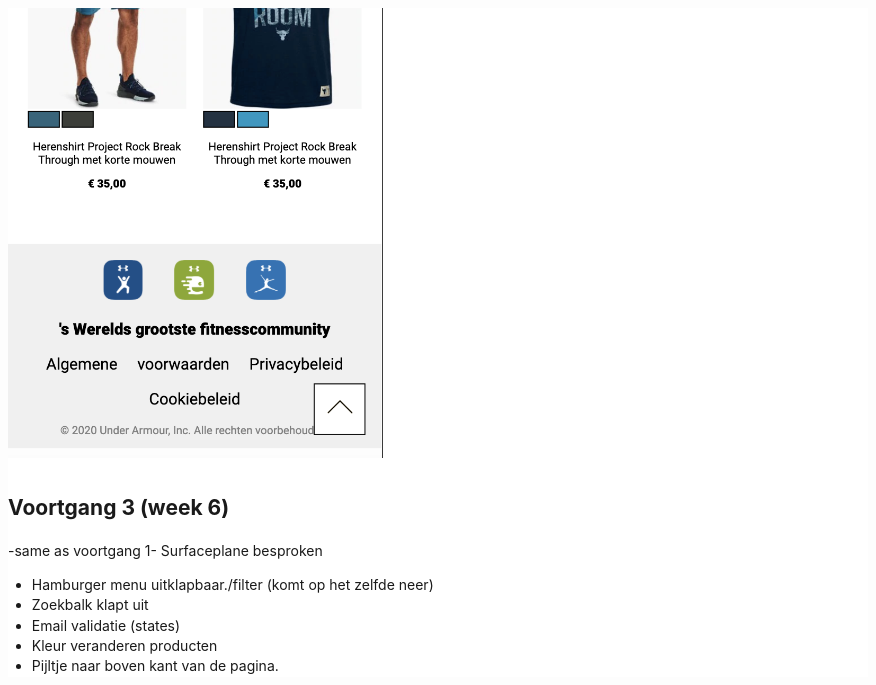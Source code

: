 <img src="images/eind10.png" width="375px" alt="Breakdown schets van underarmour">



## Voortgang 3 (week 6)

-same as voortgang 1-
Surfaceplane besproken
- Hamburger menu uitklapbaar./filter (komt op het zelfde neer)
- Zoekbalk klapt uit
- Email validatie (states)
- Kleur veranderen producten
- Pijltje naar boven kant van de pagina.
